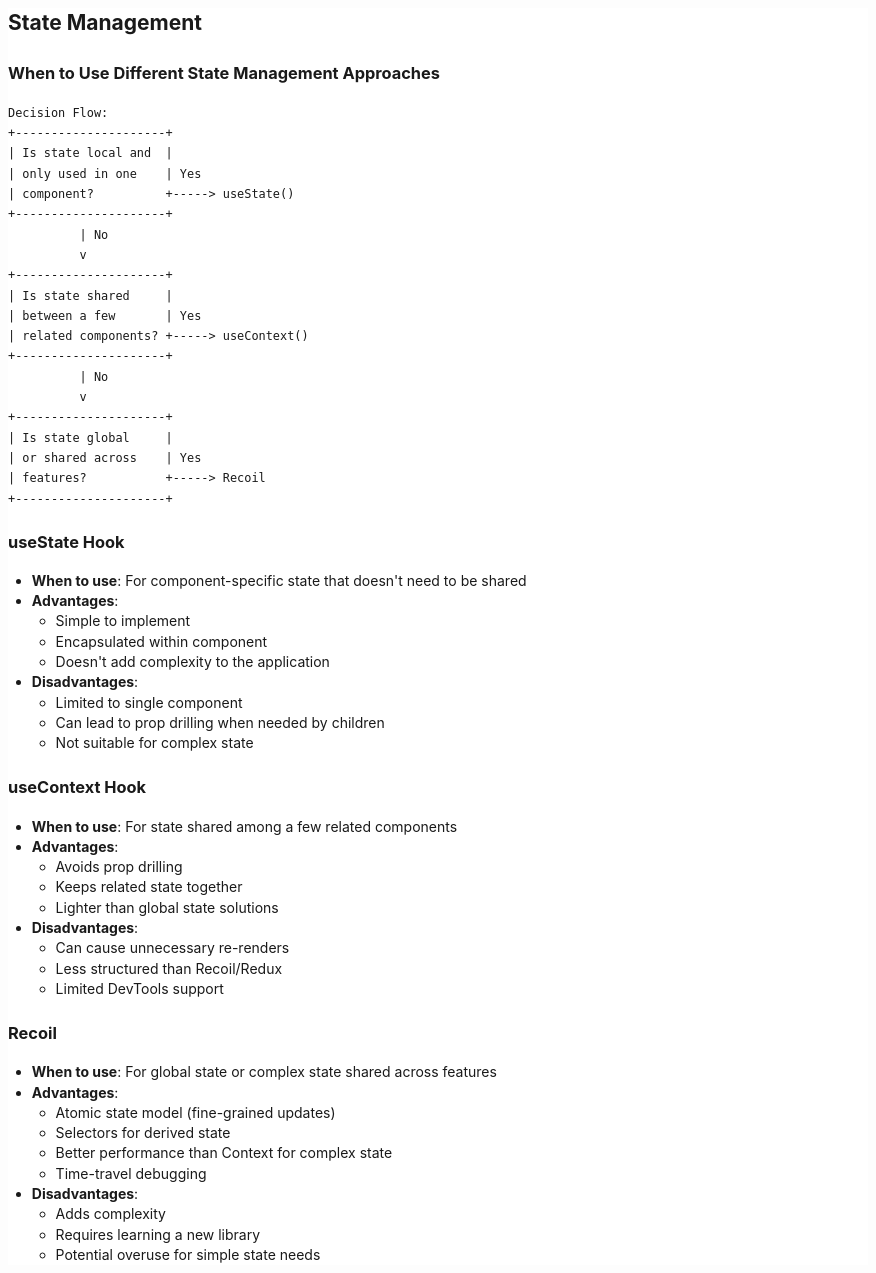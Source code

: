 ## State Management

### When to Use Different State Management Approaches

```
Decision Flow:
+---------------------+
| Is state local and  |
| only used in one    | Yes
| component?          +-----> useState()
+---------------------+
          | No
          v
+---------------------+
| Is state shared     |
| between a few       | Yes
| related components? +-----> useContext()
+---------------------+
          | No
          v
+---------------------+
| Is state global     |
| or shared across    | Yes
| features?           +-----> Recoil
+---------------------+
```

### useState Hook
- **When to use**: For component-specific state that doesn't need to be shared
- **Advantages**: 
  - Simple to implement
  - Encapsulated within component
  - Doesn't add complexity to the application
- **Disadvantages**:
  - Limited to single component
  - Can lead to prop drilling when needed by children
  - Not suitable for complex state

### useContext Hook
- **When to use**: For state shared among a few related components
- **Advantages**:
  - Avoids prop drilling
  - Keeps related state together
  - Lighter than global state solutions
- **Disadvantages**:
  - Can cause unnecessary re-renders
  - Less structured than Recoil/Redux
  - Limited DevTools support

### Recoil
- **When to use**: For global state or complex state shared across features
- **Advantages**:
  - Atomic state model (fine-grained updates)
  - Selectors for derived state
  - Better performance than Context for complex state
  - Time-travel debugging
- **Disadvantages**:
  - Adds complexity
  - Requires learning a new library
  - Potential overuse for simple state needs
